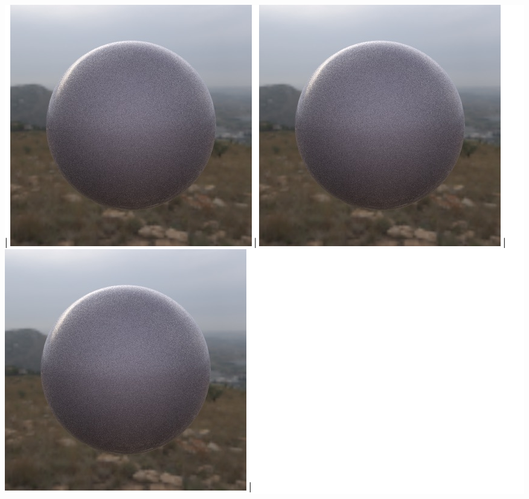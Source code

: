 | ![](/figure/ComputerGraphics/disney/clearcoatGloss/clearcoatGloss6_test.jpeg) | ![](/figure/ComputerGraphics/disney/clearcoatGloss/clearcoatGloss7_test.jpeg) | ![](/figure/ComputerGraphics/disney/clearcoatGloss/clearcoatGloss8_test.jpeg) |
